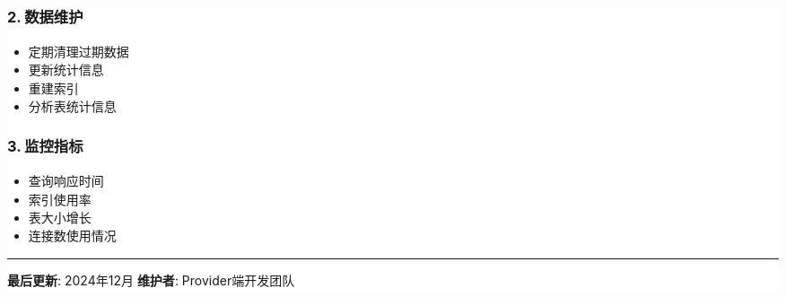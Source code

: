 ### 2. 数据维护
- 定期清理过期数据
- 更新统计信息
- 重建索引
- 分析表统计信息

### 3. 监控指标
- 查询响应时间
- 索引使用率
- 表大小增长
- 连接数使用情况

---

**最后更新**: 2024年12月
**维护者**: Provider端开发团队 